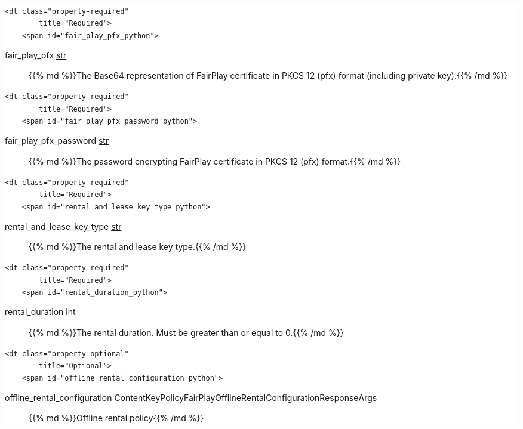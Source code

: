     <dt class="property-required"
            title="Required">
        <span id="fair_play_pfx_python">
<a href="#fair_play_pfx_python" style="color: inherit; text-decoration: inherit;">fair_<wbr>play_<wbr>pfx</a>
</span> 
        <span class="property-indicator"></span>
        <span class="property-type"><a href="https://docs.python.org/3/library/stdtypes.html">str</a></span>
    </dt>
    <dd>{{% md %}}The Base64 representation of FairPlay certificate in PKCS 12 (pfx) format (including private key).{{% /md %}}</dd>

    <dt class="property-required"
            title="Required">
        <span id="fair_play_pfx_password_python">
<a href="#fair_play_pfx_password_python" style="color: inherit; text-decoration: inherit;">fair_<wbr>play_<wbr>pfx_<wbr>password</a>
</span> 
        <span class="property-indicator"></span>
        <span class="property-type"><a href="https://docs.python.org/3/library/stdtypes.html">str</a></span>
    </dt>
    <dd>{{% md %}}The password encrypting FairPlay certificate in PKCS 12 (pfx) format.{{% /md %}}</dd>

    <dt class="property-required"
            title="Required">
        <span id="rental_and_lease_key_type_python">
<a href="#rental_and_lease_key_type_python" style="color: inherit; text-decoration: inherit;">rental_<wbr>and_<wbr>lease_<wbr>key_<wbr>type</a>
</span> 
        <span class="property-indicator"></span>
        <span class="property-type"><a href="https://docs.python.org/3/library/stdtypes.html">str</a></span>
    </dt>
    <dd>{{% md %}}The rental and lease key type.{{% /md %}}</dd>

    <dt class="property-required"
            title="Required">
        <span id="rental_duration_python">
<a href="#rental_duration_python" style="color: inherit; text-decoration: inherit;">rental_<wbr>duration</a>
</span> 
        <span class="property-indicator"></span>
        <span class="property-type"><a href="https://docs.python.org/3/library/stdtypes.html">int</a></span>
    </dt>
    <dd>{{% md %}}The rental duration. Must be greater than or equal to 0.{{% /md %}}</dd>

    <dt class="property-optional"
            title="Optional">
        <span id="offline_rental_configuration_python">
<a href="#offline_rental_configuration_python" style="color: inherit; text-decoration: inherit;">offline_<wbr>rental_<wbr>configuration</a>
</span> 
        <span class="property-indicator"></span>
        <span class="property-type"><a href="#contentkeypolicyfairplayofflinerentalconfigurationresponse">Content<wbr>Key<wbr>Policy<wbr>Fair<wbr>Play<wbr>Offline<wbr>Rental<wbr>Configuration<wbr>Response<wbr>Args</a></span>
    </dt>
    <dd>{{% md %}}Offline rental policy{{% /md %}}</dd>
